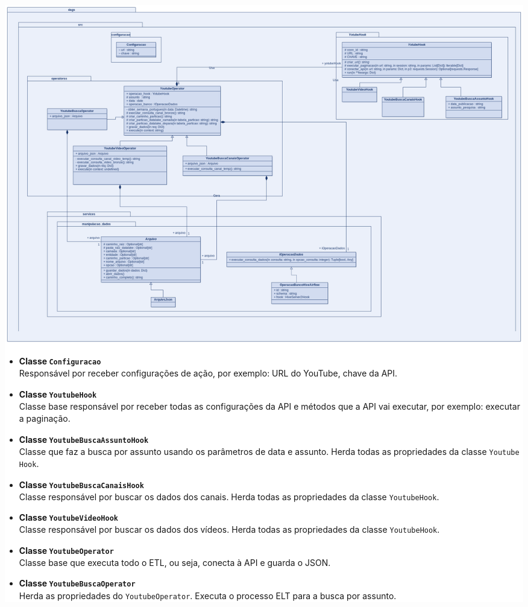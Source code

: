 [![Diagrama de Classe](https://github.com/rodrigorocha1/criacao_datalake_youtube/blob/main/docs/etl_datalake_youtube%20Class%20diagram.png?raw=true)](https://github.com/rodrigorocha1/criacao_datalake_youtube/blob/main/docs/etl_datalake_youtube%20Class%20diagram.png?raw=true)


- **Classe `Configuracao`**  
  Responsável por receber configurações de ação, por exemplo: URL do YouTube, chave da API.

- **Classe `YoutubeHook`**  
  Classe base responsável por receber todas as configurações da API e métodos que a API vai executar, por exemplo: executar a paginação.

- **Classe `YoutubeBuscaAssuntoHook`**  
  Classe que faz a busca por assunto usando os parâmetros de data e assunto. Herda todas as propriedades da classe `YoutubeHook`.

- **Classe `YoutubeBuscaCanaisHook`**  
  Classe responsável por buscar os dados dos canais. Herda todas as propriedades da classe `YoutubeHook`.

- **Classe `YoutubeVideoHook`**  
  Classe responsável por buscar os dados dos vídeos. Herda todas as propriedades da classe `YoutubeHook`.

- **Classe `YoutubeOperator`**  
  Classe base que executa todo o ETL, ou seja, conecta à API e guarda o JSON.

- **Classe `YoutubeBuscaOperator`**  
  Herda as propriedades do `YoutubeOperator`. Executa o processo ELT para a busca por assunto.
